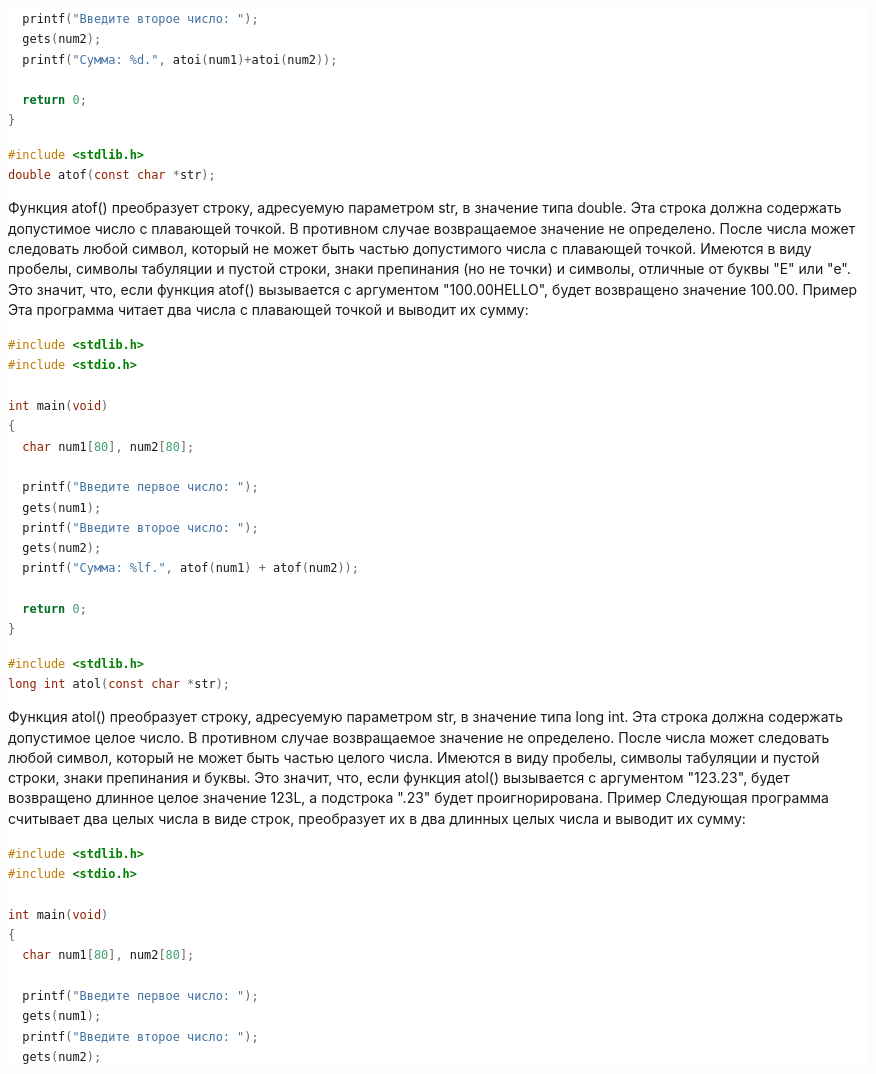 ```c
  printf("Введите второе число: ");
  gets(num2);
  printf("Сумма: %d.", atoi(num1)+atoi(num2));

  return 0;
}
```

```c
#include <stdlib.h>
double atof(const char *str);
```

Функция atof() преобразует строку, адресуемую параметром str, в значение типа double. Эта строка должна содержать допустимое число с плавающей точкой. В противном случае возвращаемое значение не определено.
После числа может следовать любой символ, который не может быть частью допустимого числа с плавающей точкой. Имеются в виду пробелы, символы табуляции и пустой строки, знаки препинания (но не точки) и символы, отличные от буквы "Е" или "е". Это значит, что, если функция atof() вызывается с аргументом "100.00HELLO", будет возвращено значение 100.00.
Пример
Эта программа читает два числа с плавающей точкой и выводит их сумму:
```c
#include <stdlib.h>
#include <stdio.h>

int main(void)
{
  char num1[80], num2[80];

  printf("Введите первое число: ");
  gets(num1);
  printf("Введите второе число: ");
  gets(num2);
  printf("Сумма: %lf.", atof(num1) + atof(num2));

  return 0;
}
```

```c
#include <stdlib.h>
long int atol(const char *str);
```

Функция atol() преобразует строку, адресуемую параметром str, в значение типа long int. Эта строка должна содержать допустимое целое число. В противном случае возвращаемое значение не определено.
После числа может следовать любой символ, который не может быть частью целого числа. Имеются в виду пробелы, символы табуляции и пустой строки, знаки препинания и буквы. Это значит, что, если функция atol() вызывается с аргументом "123.23", будет возвращено длинное целое значение 123L, а подстрока ".23" будет проигнорирована.
Пример
Следующая программа считывает два целых числа в виде строк, преобразует их в два длинных целых числа и выводит их сумму:
```c
#include <stdlib.h>
#include <stdio.h>

int main(void)
{
  char num1[80], num2[80];

  printf("Введите первое число: ");
  gets(num1);
  printf("Введите второе число: ");
  gets(num2);
```